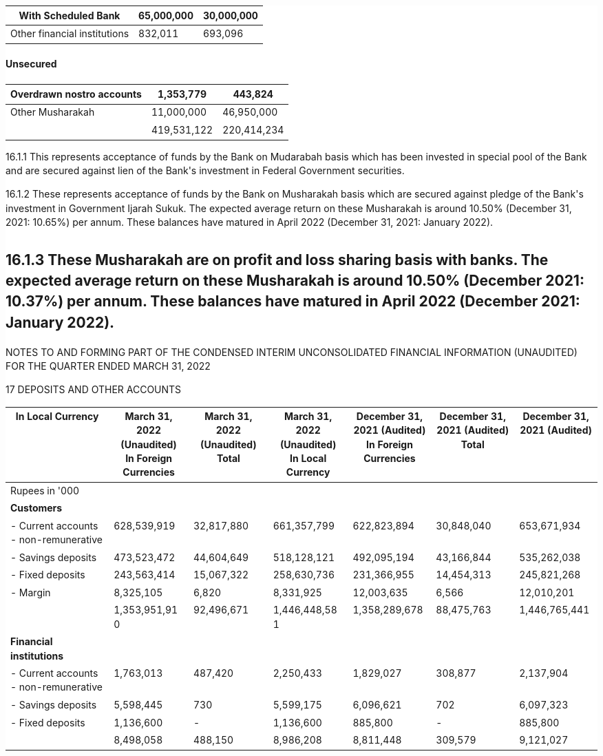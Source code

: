

| With Scheduled Bank          | 65,000,000 | 30,000,000 |
| ---------------------------- | ---------- | ---------- |
| Other financial institutions | 832,011    | 693,096    |


#### Unsecured

| Overdrawn nostro accounts | 1,353,779   | 443,824     |
| ------------------------- | ----------- | ----------- |
| Other Musharakah          | 11,000,000  | 46,950,000  |
|                           | 419,531,122 | 220,414,234 |


16.1.1 This represents acceptance of funds by the Bank on Mudarabah basis which has been invested in special pool of the Bank and are secured against lien of the Bank's investment in Federal Government securities.

16.1.2 These represents acceptance of funds by the Bank on Musharakah basis which are secured against pledge of the Bank's investment in Government Ijarah Sukuk. The expected average return on these Musharakah is around 10.50% (December 31, 2021: 10.65%) per annum. These balances have matured in April 2022 (December 31, 2021: January 2022).

16.1.3 These Musharakah are on profit and loss sharing basis with banks. The expected average return on these Musharakah is around 10.50% (December 2021: 10.37%) per annum. These balances have matured in April 2022 (December 2021: January 2022).
---


NOTES TO AND FORMING PART OF THE CONDENSED INTERIM UNCONSOLIDATED
FINANCIAL INFORMATION (UNAUDITED)
FOR THE QUARTER ENDED MARCH 31, 2022

17 DEPOSITS AND OTHER ACCOUNTS

| In Local Currency                     | March 31, 2022 (Unaudited)<br/>In Foreign Currencies | March 31, 2022 (Unaudited)<br/>Total | March 31, 2022 (Unaudited)<br/>In Local Currency | December 31, 2021 (Audited)<br/>In Foreign Currencies | December 31, 2021 (Audited)<br/>Total | December 31, 2021 (Audited) |
| ------------------------------------- | ---------------------------------------------------- | ------------------------------------ | ------------------------------------------------ | ----------------------------------------------------- | ------------------------------------- | --------------------------- |
| Rupees in '000                        |                                                      |                                      |                                                  |                                                       |                                       |                             |
| **Customers**                         |                                                      |                                      |                                                  |                                                       |                                       |                             |
| - Current accounts - non-remunerative | 628,539,919                                          | 32,817,880                           | 661,357,799                                      | 622,823,894                                           | 30,848,040                            | 653,671,934                 |
| - Savings deposits                    | 473,523,472                                          | 44,604,649                           | 518,128,121                                      | 492,095,194                                           | 43,166,844                            | 535,262,038                 |
| - Fixed deposits                      | 243,563,414                                          | 15,067,322                           | 258,630,736                                      | 231,366,955                                           | 14,454,313                            | 245,821,268                 |
| - Margin                              | 8,325,105                                            | 6,820                                | 8,331,925                                        | 12,003,635                                            | 6,566                                 | 12,010,201                  |
|                                       | 1,353,951,910                                        | 92,496,671                           | 1,446,448,581                                    | 1,358,289,678                                         | 88,475,763                            | 1,446,765,441               |
| **Financial institutions**            |                                                      |                                      |                                                  |                                                       |                                       |                             |
| - Current accounts - non-remunerative | 1,763,013                                            | 487,420                              | 2,250,433                                        | 1,829,027                                             | 308,877                               | 2,137,904                   |
| - Savings deposits                    | 5,598,445                                            | 730                                  | 5,599,175                                        | 6,096,621                                             | 702                                   | 6,097,323                   |
| - Fixed deposits                      | 1,136,600                                            | -                                    | 1,136,600                                        | 885,800                                               | -                                     | 885,800                     |
|                                       | 8,498,058                                            | 488,150                              | 8,986,208                                        | 8,811,448                                             | 309,579                               | 9,121,027                   |